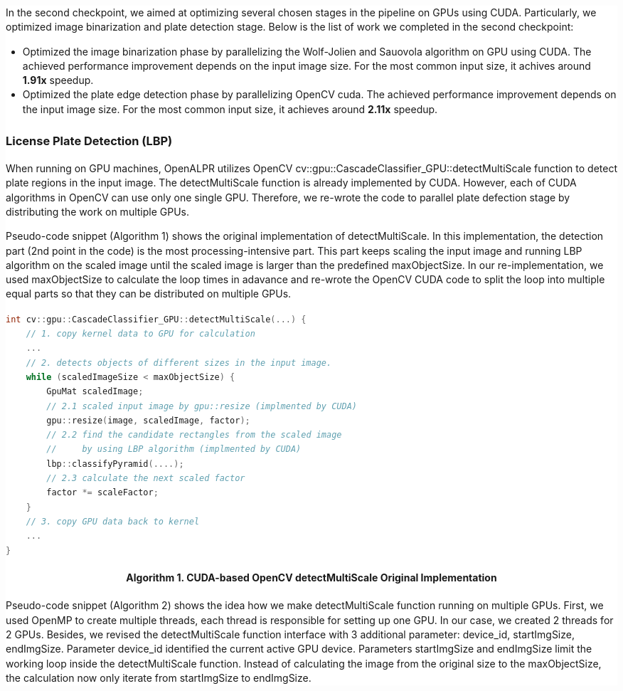 In the second checkpoint, we aimed at optimizing several chosen stages in the pipeline on GPUs using CUDA. Particularly, we optimized image binarization and plate detection stage. Below is the list of work we completed in the second checkpoint:

- Optimized the image binarization phase by parallelizing the Wolf-Jolien and Sauovola algorithm on GPU using CUDA. The achieved performance improvement depends on the input image size. For the most common input size, it achives around **1.91x** speedup.
- Optimized the plate edge detection phase by parallelizing OpenCV cuda. The achieved performance improvement depends on the input image size. For the most common input size, it achieves around **2.11x** speedup.

### License Plate Detection (LBP)
When running on GPU machines, OpenALPR utilizes OpenCV cv::gpu::CascadeClassifier\_GPU::detectMultiScale function to detect plate regions in the input image. The detectMultiScale function is already implemented by CUDA. However, each of CUDA algorithms in OpenCV can use only one single GPU. Therefore, we re-wrote the code to parallel plate defection stage by distributing the work on multiple GPUs.

Pseudo-code snippet (Algorithm 1) shows the original implementation of detectMultiScale. In this implementation, the detection part (2nd point in the code) is the most processing-intensive part. This part keeps scaling the input image and running LBP algorithm on the scaled image until the scaled image is larger than the predefined maxObjectSize. In our re-implementation, we used maxObjectSize to calculate the loop times in adavance and re-wrote the OpenCV CUDA code to split the loop into multiple equal parts so that they can be distributed on multiple GPUs.

```C
int cv::gpu::CascadeClassifier_GPU::detectMultiScale(...) {
    // 1. copy kernel data to GPU for calculation
    ...
    // 2. detects objects of different sizes in the input image.
    while (scaledImageSize < maxObjectSize) {
        GpuMat scaledImage;
        // 2.1 scaled input image by gpu::resize (implmented by CUDA)
        gpu::resize(image, scaledImage, factor);
        // 2.2 find the candidate rectangles from the scaled image 
        //     by using LBP algorithm (implmented by CUDA)
        lbp::classifyPyramid(....);
        // 2.3 calculate the next scaled factor
        factor *= scaleFactor;
    }
    // 3. copy GPU data back to kernel
    ...
}
```
<p align="center">
<h4 align="center"> Algorithm 1. CUDA-based OpenCV detectMultiScale Original Implementation </h4>
</p>

Pseudo-code snippet (Algorithm 2) shows the idea how we make detectMultiScale function running on multiple GPUs. First, we used OpenMP to create multiple threads, each thread is responsible for setting up one GPU. In our case, we created 2 threads for 2 GPUs. Besides, we revised the detectMultiScale function interface with 3 additional parameter: device\_id, startImgSize, endImgSize. Parameter device\_id identified the current active GPU device. Parameters  startImgSize and endImgSize limit the working loop inside the detectMultiScale function. Instead of calculating the image from the original size to the maxObjectSize, the calculation now only iterate from startImgSize to endImgSize.
